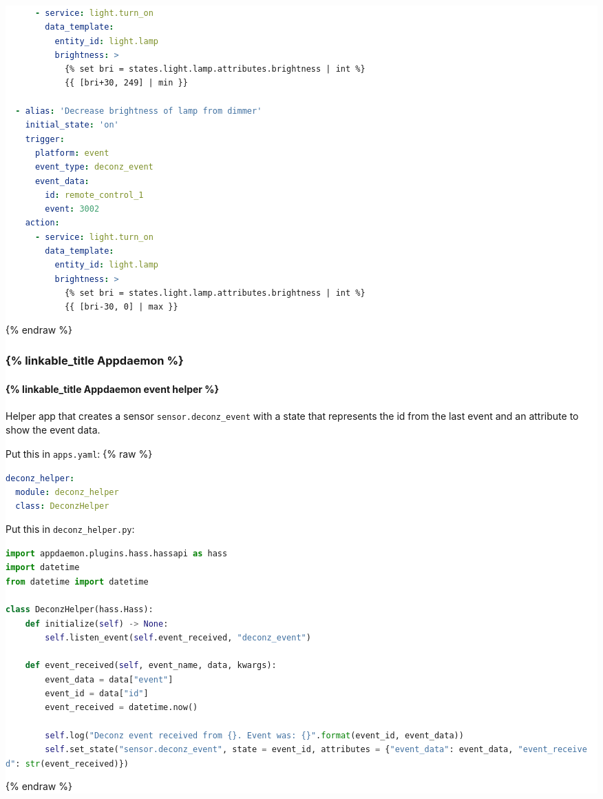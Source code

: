 ```yaml
      - service: light.turn_on
        data_template:
          entity_id: light.lamp
          brightness: >
            {% set bri = states.light.lamp.attributes.brightness | int %}
            {{ [bri+30, 249] | min }}

  - alias: 'Decrease brightness of lamp from dimmer'
    initial_state: 'on'
    trigger:
      platform: event
      event_type: deconz_event
      event_data:
        id: remote_control_1
        event: 3002
    action:
      - service: light.turn_on
        data_template:
          entity_id: light.lamp
          brightness: >
            {% set bri = states.light.lamp.attributes.brightness | int %}
            {{ [bri-30, 0] | max }}
```

{% endraw %}

### {% linkable_title Appdaemon %}

#### {% linkable_title Appdaemon event helper %}

Helper app that creates a sensor `sensor.deconz_event` with a state that represents the id from the last event and an attribute to show the event data.

Put this in `apps.yaml`:
{% raw %}

```yaml
deconz_helper:
  module: deconz_helper
  class: DeconzHelper
```

Put this in `deconz_helper.py`:

```python
import appdaemon.plugins.hass.hassapi as hass
import datetime
from datetime import datetime

class DeconzHelper(hass.Hass):
    def initialize(self) -> None:
        self.listen_event(self.event_received, "deconz_event")

    def event_received(self, event_name, data, kwargs):
        event_data = data["event"]
        event_id = data["id"]
        event_received = datetime.now()

        self.log("Deconz event received from {}. Event was: {}".format(event_id, event_data))
        self.set_state("sensor.deconz_event", state = event_id, attributes = {"event_data": event_data, "event_received": str(event_received)})
```

{% endraw %}
